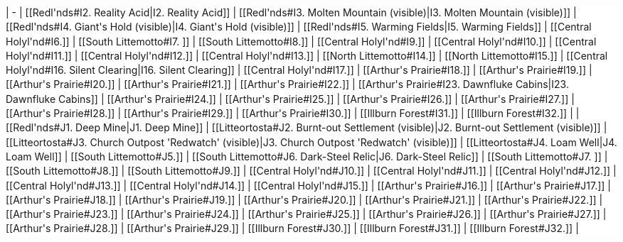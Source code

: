 | -                                                                             | [[Redl'nds#I2. Reality Acid\|I2. Reality Acid]]                                           | [[Redl'nds#I3. Molten Mountain (visible)\|I3. Molten Mountain (visible)]]                         | [[Redl'nds#I4. Giant's Hold (visible)\|I4. Giant's Hold (visible)]]                                 | [[Redl'nds#I5. Warming Fields\|I5. Warming Fields]]                                                 | [[Central Holyl'nd#I6.]]                                                              | [[South Littemotto#I7. ]]                                                                 | [[South Littemotto#I8.]]                                                                         | [[Central Holyl'nd#I9.]]                                                                   | [[Central Holyl'nd#I10.]]                                                                                                         | [[Central Holyl'nd#I11.]]                                                            | [[Central Holyl'nd#I12.]]         | [[Central Holyl'nd#I13.]]                                                          | [[North Littemotto#I14.]]                                                        | [[North Littemotto#I15.]]                                              | [[Central Holyl'nd#I16. Silent Clearing\|I16. Silent Clearing]]     | [[Central Holyl'nd#I17.]]                                 | [[Arthur's Prairie#I18.]]                                                                                    | [[Arthur's Prairie#I19.]]                                                          | [[Arthur's Prairie#I20.]]                                                 | [[Arthur's Prairie#I21.]]                                                               | [[Arthur's Prairie#I22.]]                                                                             | [[Arthur's Prairie#I23. Dawnfluke Cabins\|I23. Dawnfluke Cabins]] | [[Arthur's Prairie#I24.]]                                                         | [[Arthur's Prairie#I25.]]                                             | [[Arthur's Prairie#I26.]]                                                                                       | [[Arthur's Prairie#I27.]]                                                          | [[Arthur's Prairie#I28.]]                                  | [[Arthur's Prairie#I29.]]                                           | [[Arthur's Prairie#I30.]]   | [[Illburn Forest#I31.]]    | [[Illburn Forest#I32.]]                                         |
| [[Redl'nds#J1. Deep Mine\|J1. Deep Mine]]                                     | [[Litteortosta#J2. Burnt-out Settlement (visible)\|J2. Burnt-out Settlement (visible)]]   | [[Litteortosta#J3. Church Outpost 'Redwatch' (visible)\|J3. Church Outpost 'Redwatch' (visible)]] | [[Litteortosta#J4. Loam Well\|J4. Loam Well]]                                                       | [[South Littemotto#J5.]]                                                                            | [[South Littemotto#J6. Dark-Steel Relic\|J6. Dark-Steel Relic]]                       | [[South Littemotto#J7. ]]                                                                 | [[South Littemotto#J8.]]                                                                         | [[South Littemotto#J9.]]                                                                   | [[Central Holyl'nd#J10.]]                                                                                                         | [[Central Holyl'nd#J11.]]                                                            | [[Central Holyl'nd#J12.]]         | [[Central Holyl'nd#J13.]]                                                          | [[Central Holyl'nd#J14.]]                                                        | [[Central Holyl'nd#J15.]]                                              | [[Arthur's Prairie#J16.]]                                           | [[Arthur's Prairie#J17.]]                                 | [[Arthur's Prairie#J18.]]                                                                                    | [[Arthur's Prairie#J19.]]                                                          | [[Arthur's Prairie#J20.]]                                                 | [[Arthur's Prairie#J21.]]                                                               | [[Arthur's Prairie#J22.]]                                                                             | [[Arthur's Prairie#J23.]]                                         | [[Arthur's Prairie#J24.]]                                                         | [[Arthur's Prairie#J25.]]                                             | [[Arthur's Prairie#J26.]]                                                                                       | [[Arthur's Prairie#J27.]]                                                          | [[Arthur's Prairie#J28.]]                                  | [[Arthur's Prairie#J29.]]                                           | [[Illburn Forest#J30.]]     | [[Illburn Forest#J31.]]    | [[Illburn Forest#J32.]]                                         |